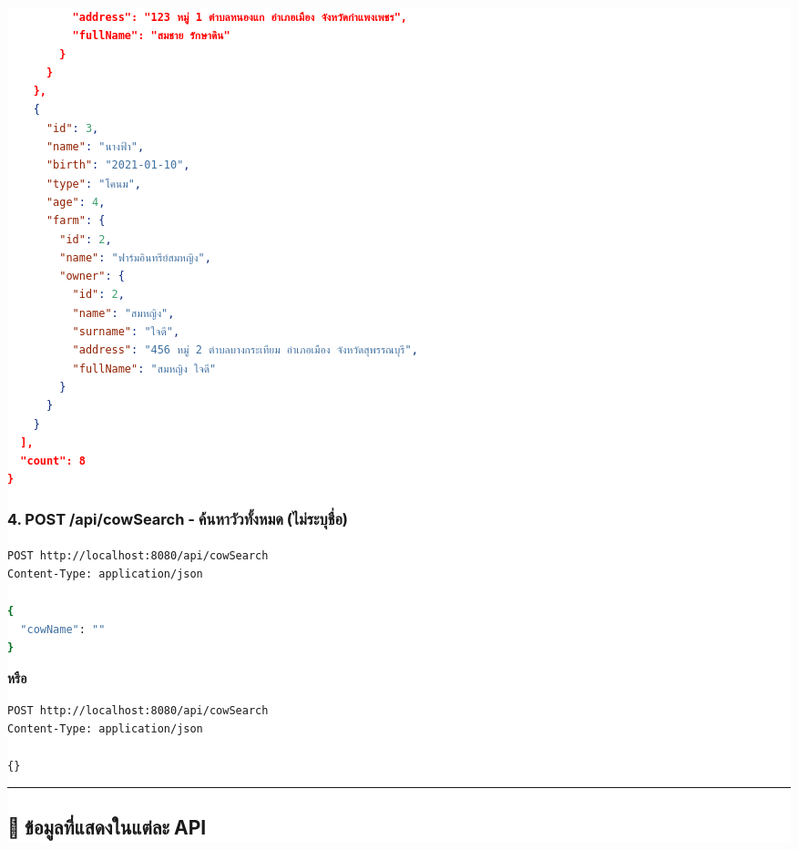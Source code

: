 ```json
          "address": "123 หมู่ 1 ตำบลหนองแก อำเภอเมือง จังหวัดกำแพงเพชร",
          "fullName": "สมชาย รักษาดิน"
        }
      }
    },
    {
      "id": 3,
      "name": "นางฟ้า",
      "birth": "2021-01-10",
      "type": "โคนม",
      "age": 4,
      "farm": {
        "id": 2,
        "name": "ฟาร์มอินทรีย์สมหญิง",
        "owner": {
          "id": 2,
          "name": "สมหญิง",
          "surname": "ใจดี",
          "address": "456 หมู่ 2 ตำบลบางกระเทียม อำเภอเมือง จังหวัดสุพรรณบุรี",
          "fullName": "สมหญิง ใจดี"
        }
      }
    }
  ],
  "count": 8
}
```

### 4. **POST /api/cowSearch** - ค้นหาวัวทั้งหมด (ไม่ระบุชื่อ)

```bash
POST http://localhost:8080/api/cowSearch
Content-Type: application/json

{
  "cowName": ""
}
```

**หรือ**

```bash
POST http://localhost:8080/api/cowSearch
Content-Type: application/json

{}
```

---

## 🎯 ข้อมูลที่แสดงในแต่ละ API
